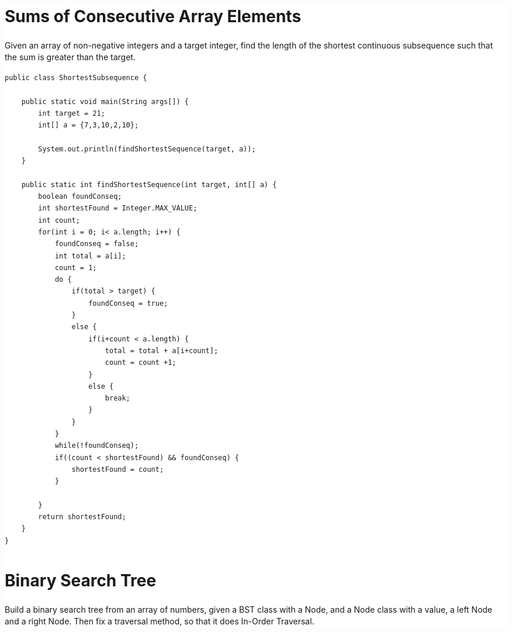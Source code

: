 
# Sums of Consecutive Array Elements
Given an array of non-negative integers and a target integer, find the length of the shortest continuous subsequence such that the sum is greater than the target.

    public class ShortestSubsequence {

	    public static void main(String args[]) {
		    int target = 21;
		    int[] a = {7,3,10,2,10};
		
		    System.out.println(findShortestSequence(target, a));
	    }
	
	    public static int findShortestSequence(int target, int[] a) {
		    boolean foundConseq;
		    int shortestFound = Integer.MAX_VALUE;
		    int count;
		    for(int i = 0; i< a.length; i++) {
    			foundConseq = false;
	    		int total = a[i]; 
		    	count = 1;
			    do {
				    if(total > target) {
					    foundConseq = true;
				    }
				    else {
					    if(i+count < a.length) {
						    total = total + a[i+count];
						    count = count +1;
					    }
					    else {
						    break;
					    }
				    }
			    }
			    while(!foundConseq);
			    if((count < shortestFound) && foundConseq) {
				    shortestFound = count;
			    }
			
		    }
		    return shortestFound;
	    }
    }


# Binary Search Tree
Build a binary search tree from an array of numbers, given a BST class with a Node, and a Node class with a value, a left Node and a right Node. Then fix a traversal method, so that it does In-Order Traversal.
